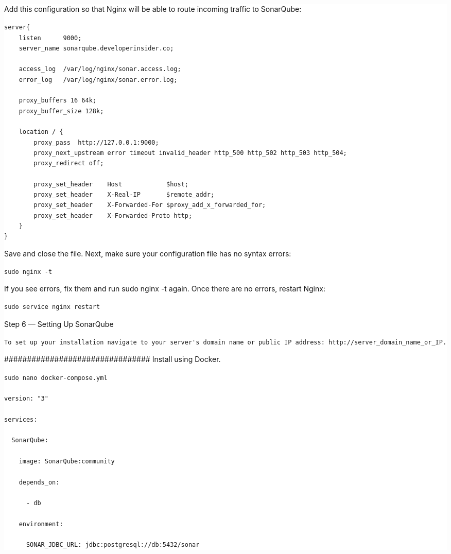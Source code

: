 Add this configuration so that Nginx will be able to route incoming traffic to SonarQube:

``` 
server{
    listen      9000;
    server_name sonarqube.developerinsider.co;

    access_log  /var/log/nginx/sonar.access.log;
    error_log   /var/log/nginx/sonar.error.log;

    proxy_buffers 16 64k;
    proxy_buffer_size 128k;

    location / {
        proxy_pass  http://127.0.0.1:9000;
        proxy_next_upstream error timeout invalid_header http_500 http_502 http_503 http_504;
        proxy_redirect off;

        proxy_set_header    Host            $host;
        proxy_set_header    X-Real-IP       $remote_addr;
        proxy_set_header    X-Forwarded-For $proxy_add_x_forwarded_for;
        proxy_set_header    X-Forwarded-Proto http;
    }
} 

  ```

Save and close the file. Next, make sure your configuration file has no syntax errors:

``` 
sudo nginx -t

```

If you see errors, fix them and run sudo nginx -t again. Once there are no errors, restart Nginx:

``` 
sudo service nginx restart

```

Step 6 — Setting Up SonarQube

`To set up your installation navigate to your server's domain name or public IP address: http://server_domain_name_or_IP.`




################################ Install using Docker.

``` 
sudo nano docker-compose.yml

version: "3"

services:

  SonarQube:

    image: SonarQube:community

    depends_on:

      - db

    environment:

      SONAR_JDBC_URL: jdbc:postgresql://db:5432/sonar

```